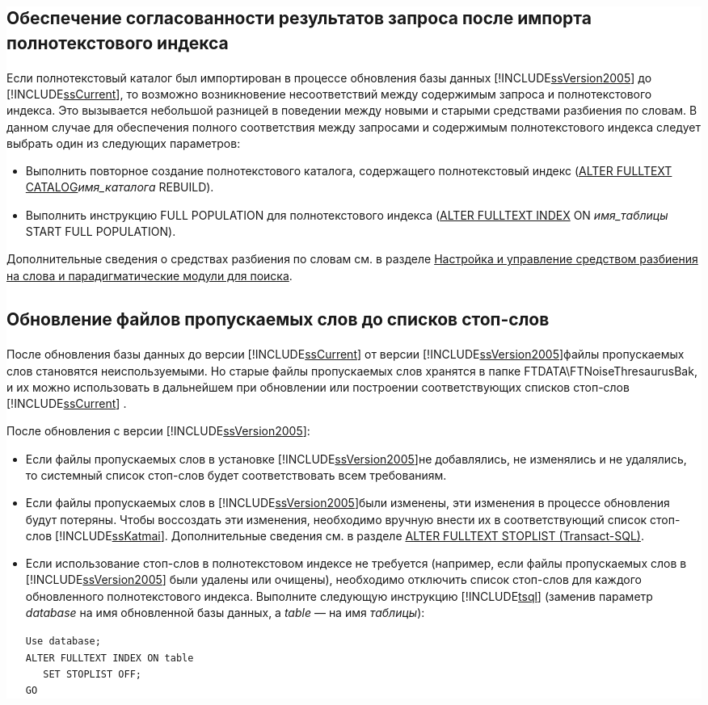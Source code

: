 ## <a name="ensure-consistent-query-results-after-importing-a-full-text-index"></a>Обеспечение согласованности результатов запроса после импорта полнотекстового индекса  
 Если полнотекстовый каталог был импортирован в процессе обновления базы данных [!INCLUDE[ssVersion2005](../../includes/ssversion2005-md.md)] до [!INCLUDE[ssCurrent](../../includes/sscurrent-md.md)], то возможно возникновение несоответствий между содержимым запроса и полнотекстового индекса. Это вызывается небольшой разницей в поведении между новыми и старыми средствами разбиения по словам. В данном случае для обеспечения полного соответствия между запросами и содержимым полнотекстового индекса следует выбрать один из следующих параметров:  
  
-   Выполнить повторное создание полнотекстового каталога, содержащего полнотекстовый индекс ([ALTER FULLTEXT CATALOG](../../t-sql/statements/alter-fulltext-catalog-transact-sql.md)*имя_каталога* REBUILD).  
  
-   Выполнить инструкцию FULL POPULATION для полнотекстового индекса ([ALTER FULLTEXT INDEX](../../t-sql/statements/alter-fulltext-index-transact-sql.md) ON *имя_таблицы* START FULL POPULATION).  
  
 Дополнительные сведения о средствах разбиения по словам см. в разделе [Настройка и управление средством разбиения на слова и парадигматические модули для поиска](../../relational-databases/search/configure-and-manage-word-breakers-and-stemmers-for-search.md).  
  
## <a name="upgrade-noise-word-files-to-stoplists"></a>Обновление файлов пропускаемых слов до списков стоп-слов  
После обновления базы данных до версии [!INCLUDE[ssCurrent](../../includes/sscurrent-md.md)] от версии [!INCLUDE[ssVersion2005](../../includes/ssversion2005-md.md)]файлы пропускаемых слов становятся неиспользуемыми. Но старые файлы пропускаемых слов хранятся в папке FTDATA\FTNoiseThresaurusBak, и их можно использовать в дальнейшем при обновлении или построении соответствующих списков стоп-слов [!INCLUDE[ssCurrent](../../includes/sscurrent-md.md)] .  
  
 После обновления с версии [!INCLUDE[ssVersion2005](../../includes/ssversion2005-md.md)]:  
  
-   Если файлы пропускаемых слов в установке [!INCLUDE[ssVersion2005](../../includes/ssversion2005-md.md)]не добавлялись, не изменялись и не удалялись, то системный список стоп-слов будет соответствовать всем требованиям.  
  
-   Если файлы пропускаемых слов в [!INCLUDE[ssVersion2005](../../includes/ssversion2005-md.md)]были изменены, эти изменения в процессе обновления будут потеряны. Чтобы воссоздать эти изменения, необходимо вручную внести их в соответствующий список стоп-слов [!INCLUDE[ssKatmai](../../includes/sskatmai-md.md)]. Дополнительные сведения см. в разделе [ALTER FULLTEXT STOPLIST (Transact-SQL)](../../t-sql/statements/alter-fulltext-stoplist-transact-sql.md).  
  
-   Если использование стоп-слов в полнотекстовом индексе не требуется (например, если файлы пропускаемых слов в [!INCLUDE[ssVersion2005](../../includes/ssversion2005-md.md)] были удалены или очищены), необходимо отключить список стоп-слов для каждого обновленного полнотекстового индекса. Выполните следующую инструкцию [!INCLUDE[tsql](../../includes/tsql-md.md)] (заменив параметр *database* на имя обновленной базы данных, а *table* — на имя *таблицы*):  
  
    ```  
    Use database;   
    ALTER FULLTEXT INDEX ON table  
       SET STOPLIST OFF;  
    GO  
    ```  
  